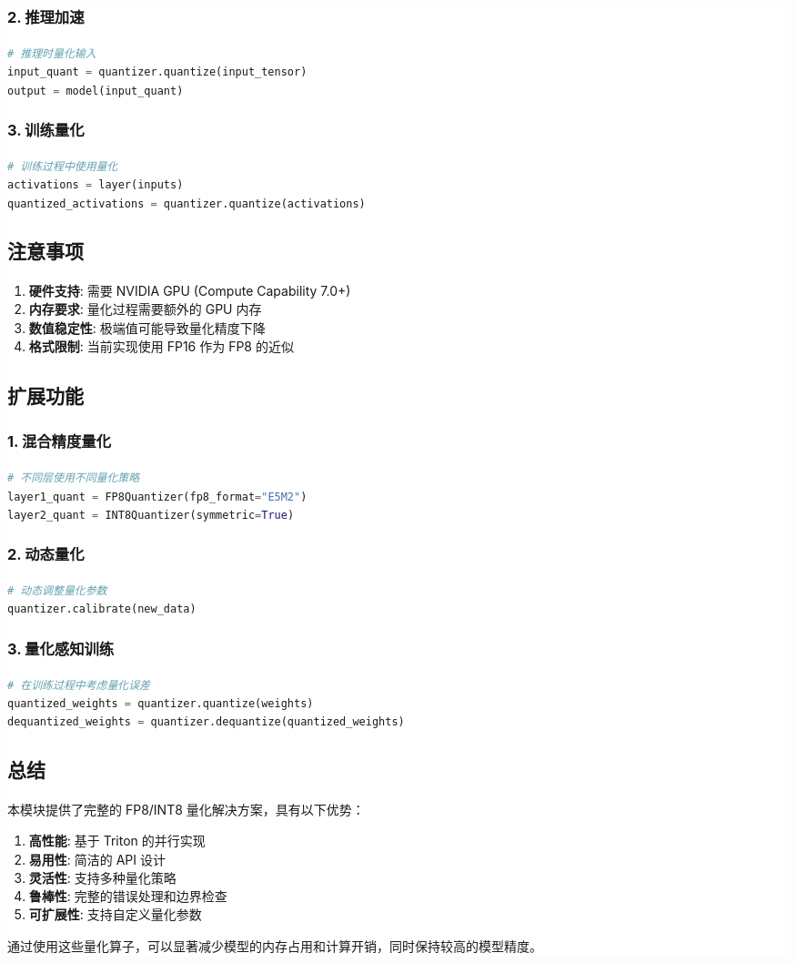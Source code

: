 ### 2. 推理加速
```python
# 推理时量化输入
input_quant = quantizer.quantize(input_tensor)
output = model(input_quant)
```

### 3. 训练量化
```python
# 训练过程中使用量化
activations = layer(inputs)
quantized_activations = quantizer.quantize(activations)
```

## 注意事项

1. **硬件支持**: 需要 NVIDIA GPU (Compute Capability 7.0+)
2. **内存要求**: 量化过程需要额外的 GPU 内存
3. **数值稳定性**: 极端值可能导致量化精度下降
4. **格式限制**: 当前实现使用 FP16 作为 FP8 的近似

## 扩展功能

### 1. 混合精度量化
```python
# 不同层使用不同量化策略
layer1_quant = FP8Quantizer(fp8_format="E5M2")
layer2_quant = INT8Quantizer(symmetric=True)
```

### 2. 动态量化
```python
# 动态调整量化参数
quantizer.calibrate(new_data)
```

### 3. 量化感知训练
```python
# 在训练过程中考虑量化误差
quantized_weights = quantizer.quantize(weights)
dequantized_weights = quantizer.dequantize(quantized_weights)
```

## 总结

本模块提供了完整的 FP8/INT8 量化解决方案，具有以下优势：

1. **高性能**: 基于 Triton 的并行实现
2. **易用性**: 简洁的 API 设计
3. **灵活性**: 支持多种量化策略
4. **鲁棒性**: 完整的错误处理和边界检查
5. **可扩展性**: 支持自定义量化参数

通过使用这些量化算子，可以显著减少模型的内存占用和计算开销，同时保持较高的模型精度。